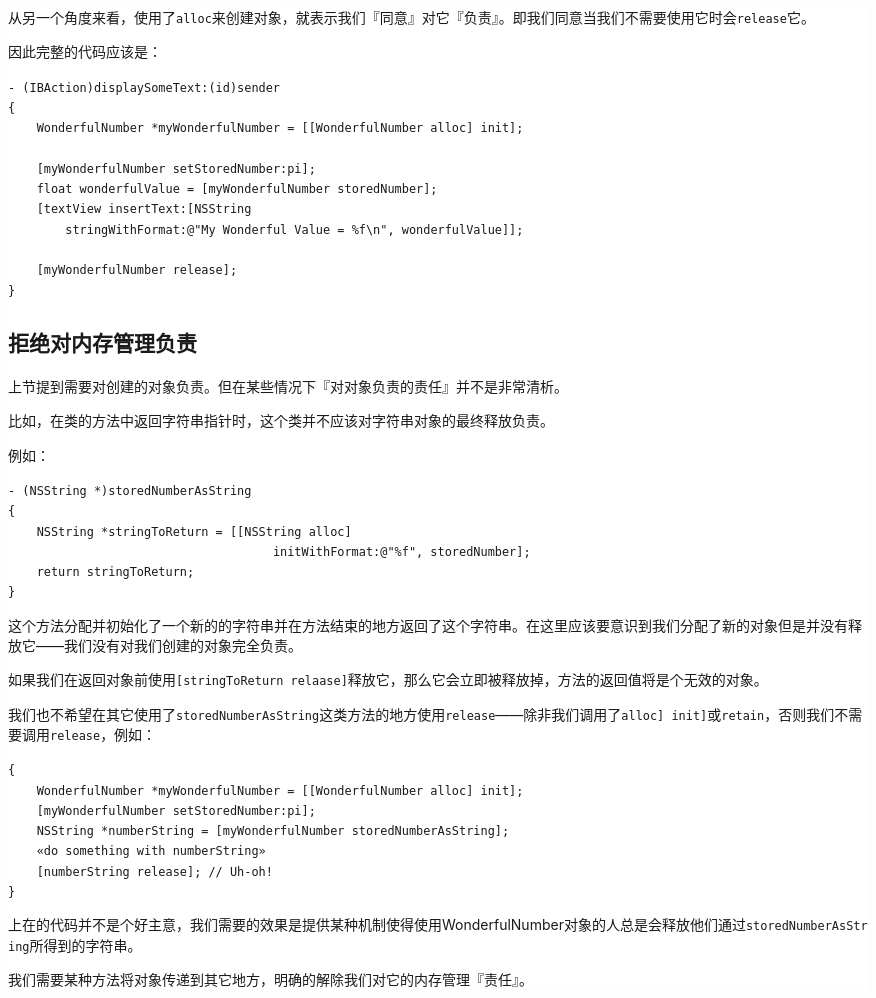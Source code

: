 从另一个角度来看，使用了`alloc`来创建对象，就表示我们『同意』对它『负责』。即我们同意当我们不需要使用它时会`release`它。

因此完整的代码应该是：

```objc
- (IBAction)displaySomeText:(id)sender
{
    WonderfulNumber *myWonderfulNumber = [[WonderfulNumber alloc] init];

    [myWonderfulNumber setStoredNumber:pi];
    float wonderfulValue = [myWonderfulNumber storedNumber];
    [textView insertText:[NSString
	    stringWithFormat:@"My Wonderful Value = %f\n", wonderfulValue]];
	
    [myWonderfulNumber release];
}

```

## 拒绝对内存管理负责


上节提到需要对创建的对象负责。但在某些情况下『对对象负责的责任』并不是非常清析。

比如，在类的方法中返回字符串指针时，这个类并不应该对字符串对象的最终释放负责。

例如：

```objc
- (NSString *)storedNumberAsString
{
    NSString *stringToReturn = [[NSString alloc]
                                     initWithFormat:@"%f", storedNumber];
    return stringToReturn;
}
```

这个方法分配并初始化了一个新的的字符串并在方法结束的地方返回了这个字符串。在这里应该要意识到我们分配了新的对象但是并没有释放它——我们没有对我们创建的对象完全负责。

如果我们在返回对象前使用`[stringToReturn relaase]`释放它，那么它会立即被释放掉，方法的返回值将是个无效的对象。

我们也不希望在其它使用了`storedNumberAsString`这类方法的地方使用`release`——除非我们调用了`alloc] init]`或`retain`，否则我们不需要调用`release`，例如：

```objc
{
    WonderfulNumber *myWonderfulNumber = [[WonderfulNumber alloc] init];
    [myWonderfulNumber setStoredNumber:pi];
    NSString *numberString = [myWonderfulNumber storedNumberAsString];
    «do something with numberString»
    [numberString release]; // Uh-oh!
}
```

上在的代码并不是个好主意，我们需要的效果是提供某种机制使得使用WonderfulNumber对象的人总是会释放他们通过`storedNumberAsString`所得到的字符串。

我们需要某种方法将对象传递到其它地方，明确的解除我们对它的内存管理『责任』。
